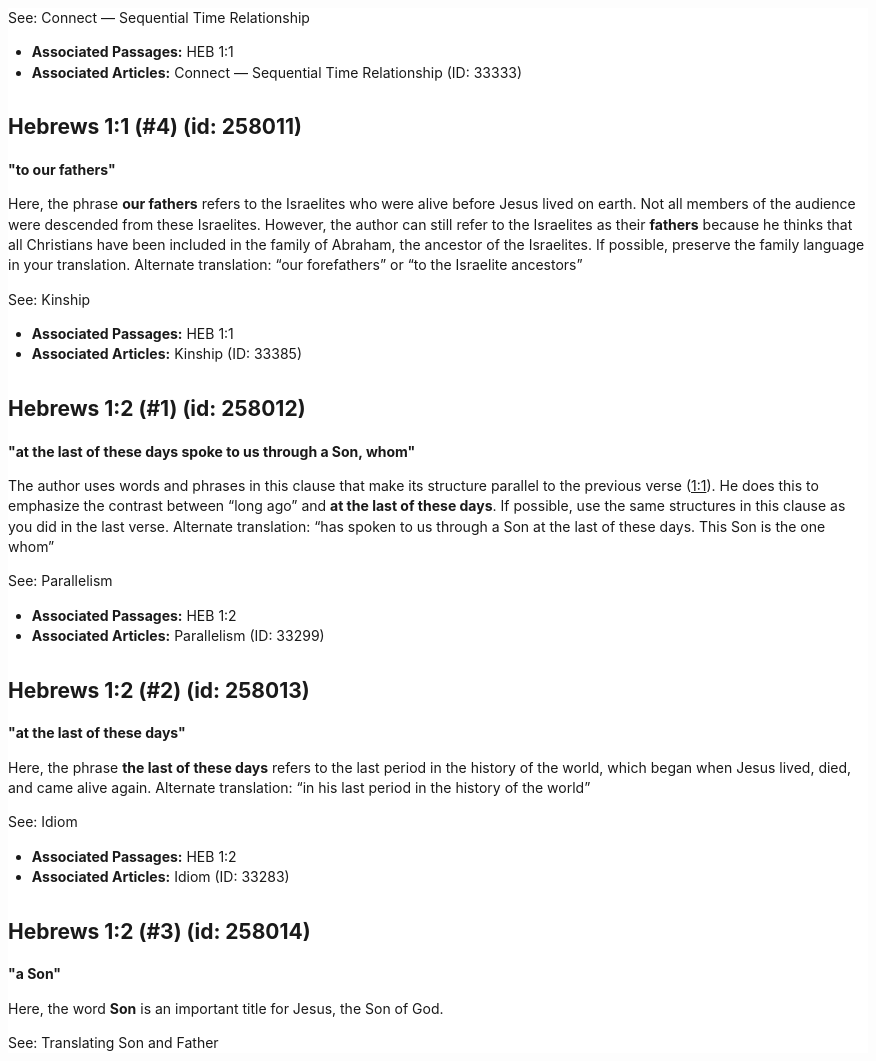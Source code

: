 See: Connect — Sequential Time Relationship

* **Associated Passages:** HEB 1:1
* **Associated Articles:** Connect — Sequential Time Relationship (ID: 33333)

## Hebrews 1:1 (#4) (id: 258011)

**"to our fathers"**

Here, the phrase **our fathers** refers to the Israelites who were alive before Jesus lived on earth. Not all members of the audience were descended from these Israelites. However, the author can still refer to the Israelites as their **fathers** because he thinks that all Christians have been included in the family of Abraham, the ancestor of the Israelites. If possible, preserve the family language in your translation. Alternate translation: “our forefathers” or “to the Israelite ancestors”

See: Kinship

* **Associated Passages:** HEB 1:1
* **Associated Articles:** Kinship (ID: 33385)

## Hebrews 1:2 (#1) (id: 258012)

**"at the last of these days spoke to us through a Son, whom"**

The author uses words and phrases in this clause that make its structure parallel to the previous verse ([1:1](https://ref.ly/Heb1:1)). He does this to emphasize the contrast between “long ago” and **at the last of these days**. If possible, use the same structures in this clause as you did in the last verse. Alternate translation: “has spoken to us through a Son at the last of these days. This Son is the one whom”

See: Parallelism

* **Associated Passages:** HEB 1:2
* **Associated Articles:** Parallelism (ID: 33299)

## Hebrews 1:2 (#2) (id: 258013)

**"at the last of these days"**

Here, the phrase **the last of these days** refers to the last period in the history of the world, which began when Jesus lived, died, and came alive again. Alternate translation: “in his last period in the history of the world”

See: Idiom

* **Associated Passages:** HEB 1:2
* **Associated Articles:** Idiom (ID: 33283)

## Hebrews 1:2 (#3) (id: 258014)

**"a Son"**

Here, the word **Son** is an important title for Jesus, the Son of God.

See: Translating Son and Father
